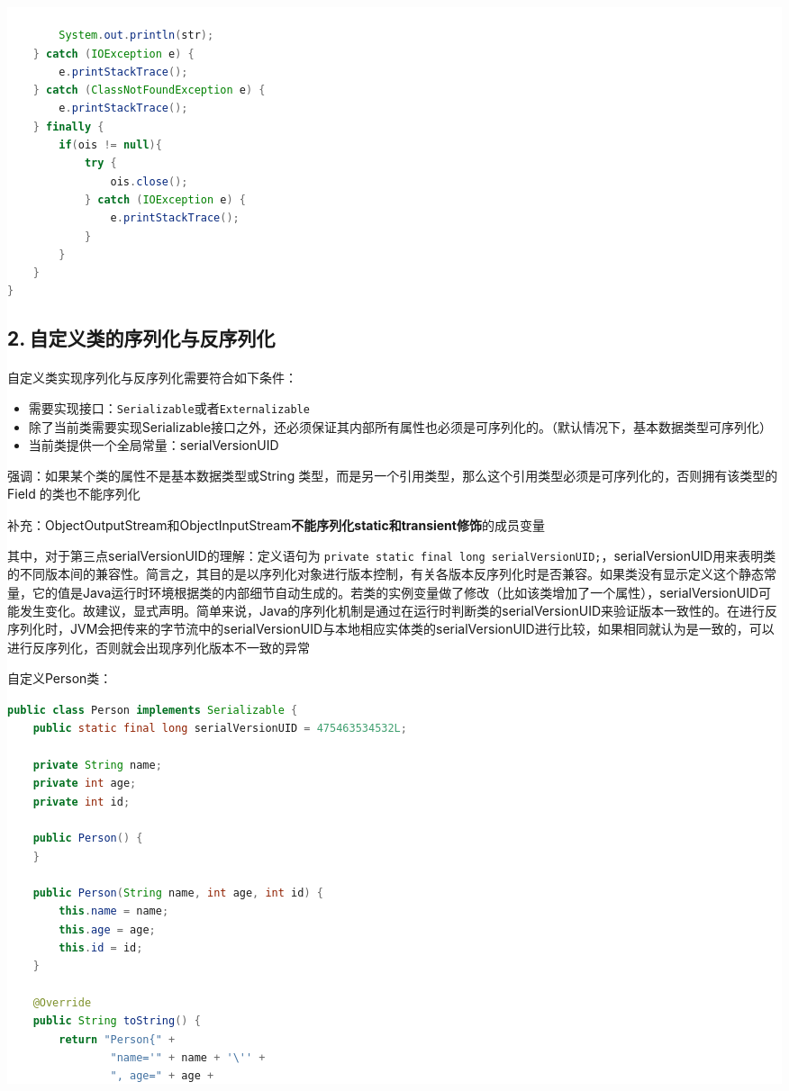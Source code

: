 ```java

        System.out.println(str);
    } catch (IOException e) {
        e.printStackTrace();
    } catch (ClassNotFoundException e) {
        e.printStackTrace();
    } finally {
        if(ois != null){
            try {
                ois.close();
            } catch (IOException e) {
                e.printStackTrace();
            }
        }
    }
}
```



## 2. 自定义类的序列化与反序列化

自定义类实现序列化与反序列化需要符合如下条件：

* 需要实现接口：`Serializable`或者`Externalizable`
* 除了当前类需要实现Serializable接口之外，还必须保证其内部所有属性也必须是可序列化的。（默认情况下，基本数据类型可序列化）
* 当前类提供一个全局常量：serialVersionUID



强调：如果某个类的属性不是基本数据类型或String 类型，而是另一个引用类型，那么这个引用类型必须是可序列化的，否则拥有该类型的Field 的类也不能序列化



补充：ObjectOutputStream和ObjectInputStream**不能序列化static和transient修饰**的成员变量



其中，对于第三点serialVersionUID的理解：定义语句为 `private static final long serialVersionUID;`，serialVersionUID用来表明类的不同版本间的兼容性。简言之，其目的是以序列化对象进行版本控制，有关各版本反序列化时是否兼容。如果类没有显示定义这个静态常量，它的值是Java运行时环境根据类的内部细节自动生成的。若类的实例变量做了修改（比如该类增加了一个属性），serialVersionUID可能发生变化。故建议，显式声明。简单来说，Java的序列化机制是通过在运行时判断类的serialVersionUID来验证版本一致性的。在进行反序列化时，JVM会把传来的字节流中的serialVersionUID与本地相应实体类的serialVersionUID进行比较，如果相同就认为是一致的，可以进行反序列化，否则就会出现序列化版本不一致的异常



自定义Person类：

```java
public class Person implements Serializable {
    public static final long serialVersionUID = 475463534532L;

    private String name;
    private int age;
    private int id;

    public Person() {
    }

    public Person(String name, int age, int id) {
        this.name = name;
        this.age = age;
        this.id = id;
    }

    @Override
    public String toString() {
        return "Person{" +
                "name='" + name + '\'' +
                ", age=" + age +
```